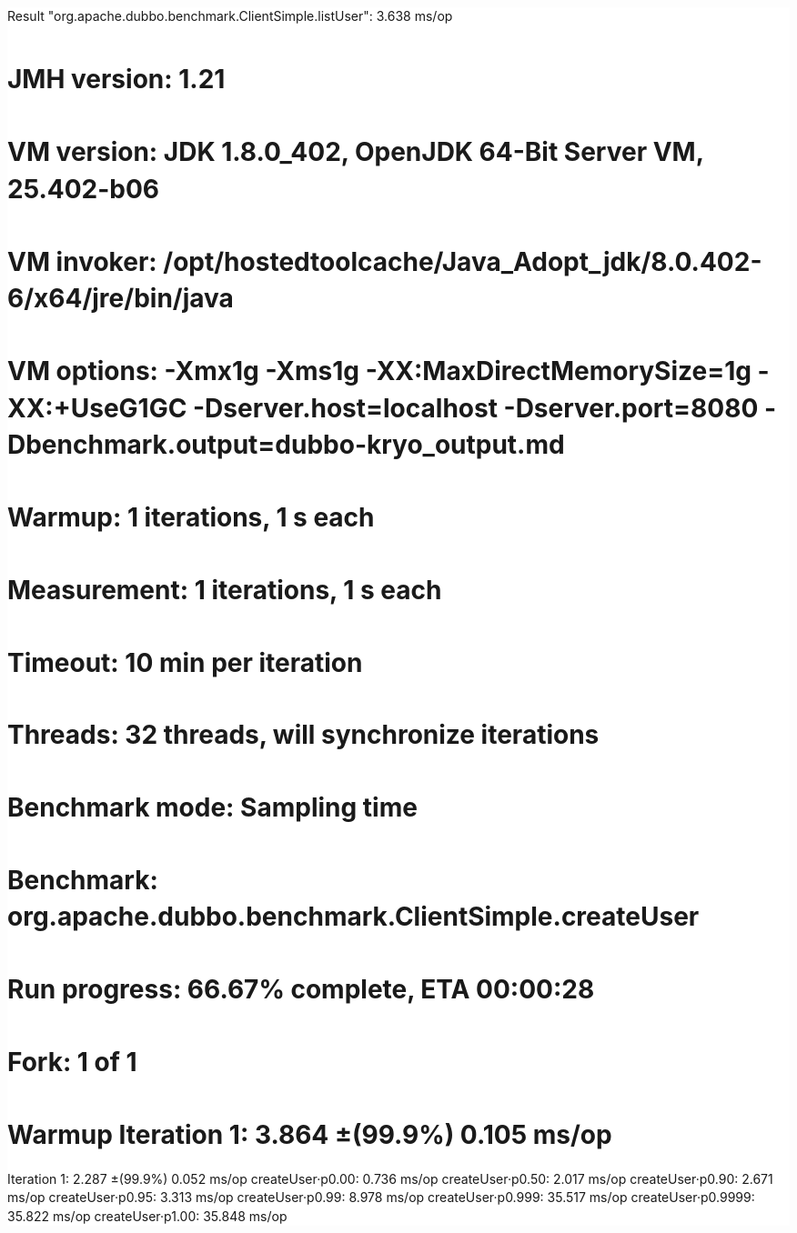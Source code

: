 
Result "org.apache.dubbo.benchmark.ClientSimple.listUser":
  3.638 ms/op


# JMH version: 1.21
# VM version: JDK 1.8.0_402, OpenJDK 64-Bit Server VM, 25.402-b06
# VM invoker: /opt/hostedtoolcache/Java_Adopt_jdk/8.0.402-6/x64/jre/bin/java
# VM options: -Xmx1g -Xms1g -XX:MaxDirectMemorySize=1g -XX:+UseG1GC -Dserver.host=localhost -Dserver.port=8080 -Dbenchmark.output=dubbo-kryo_output.md
# Warmup: 1 iterations, 1 s each
# Measurement: 1 iterations, 1 s each
# Timeout: 10 min per iteration
# Threads: 32 threads, will synchronize iterations
# Benchmark mode: Sampling time
# Benchmark: org.apache.dubbo.benchmark.ClientSimple.createUser

# Run progress: 66.67% complete, ETA 00:00:28
# Fork: 1 of 1
# Warmup Iteration   1: 3.864 ±(99.9%) 0.105 ms/op
Iteration   1: 2.287 ±(99.9%) 0.052 ms/op
                 createUser·p0.00:   0.736 ms/op
                 createUser·p0.50:   2.017 ms/op
                 createUser·p0.90:   2.671 ms/op
                 createUser·p0.95:   3.313 ms/op
                 createUser·p0.99:   8.978 ms/op
                 createUser·p0.999:  35.517 ms/op
                 createUser·p0.9999: 35.822 ms/op
                 createUser·p1.00:   35.848 ms/op

